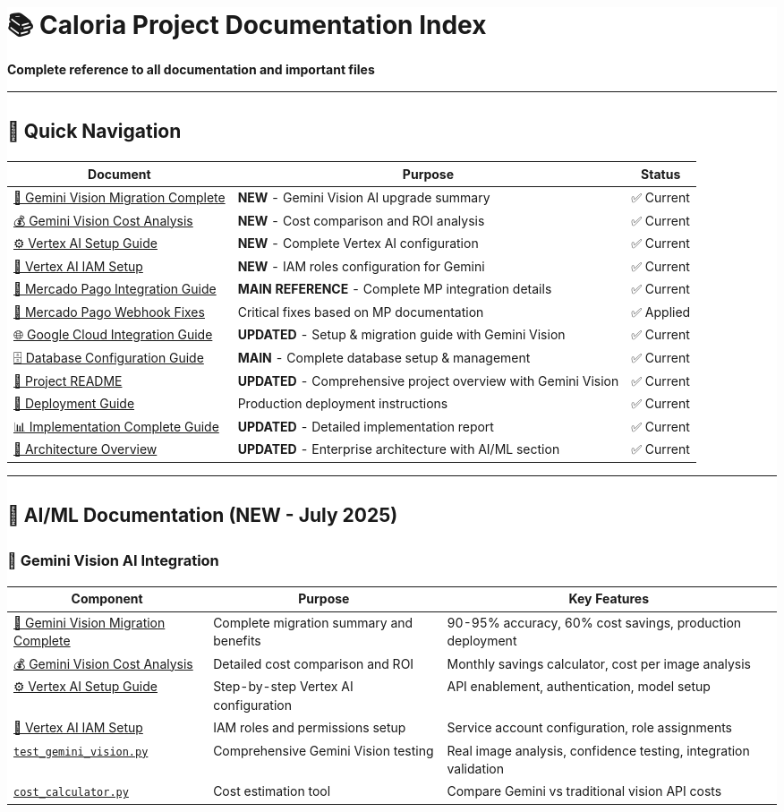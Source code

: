 # 📚 **Caloria Project Documentation Index**

**Complete reference to all documentation and important files**

---

## 🔗 **Quick Navigation**

| Document | Purpose | Status |
|----------|---------|--------|
| [🤖 Gemini Vision Migration Complete](./GEMINI_VISION_MIGRATION_COMPLETE.md) | **NEW** - Gemini Vision AI upgrade summary | ✅ Current |
| [💰 Gemini Vision Cost Analysis](./GEMINI_VISION_COST_ANALYSIS.md) | **NEW** - Cost comparison and ROI analysis | ✅ Current |
| [⚙️ Vertex AI Setup Guide](./VERTEX_AI_SETUP_GUIDE.md) | **NEW** - Complete Vertex AI configuration | ✅ Current |
| [🔐 Vertex AI IAM Setup](./VERTEX_AI_IAM_SETUP.md) | **NEW** - IAM roles configuration for Gemini | ✅ Current |
| [📘 Mercado Pago Integration Guide](./MERCADOPAGO_INTEGRATION_GUIDE.md) | **MAIN REFERENCE** - Complete MP integration details | ✅ Current |
| [🚨 Mercado Pago Webhook Fixes](./MERCADOPAGO_WEBHOOK_FIXES.md) | Critical fixes based on MP documentation | ✅ Applied |
| [🌐 Google Cloud Integration Guide](./GOOGLE_CLOUD_GUIDE.md) | **UPDATED** - Setup & migration guide with Gemini Vision | ✅ Current |
| [🗄️ Database Configuration Guide](./DATABASE_CONFIGURATION_GUIDE.md) | **MAIN** - Complete database setup & management | ✅ Current |
| [📖 Project README](./README.md) | **UPDATED** - Comprehensive project overview with Gemini Vision | ✅ Current |
| [🚀 Deployment Guide](./DEPLOYMENT_CONSOLIDATED.md) | Production deployment instructions | ✅ Current |
| [📊 Implementation Complete Guide](./IMPLEMENTATION_COMPLETE.md) | **UPDATED** - Detailed implementation report | ✅ Current |
| [🏢 Architecture Overview](./ARCHITECTURE_OVERVIEW.md) | **UPDATED** - Enterprise architecture with AI/ML section | ✅ Current |

---

## 🤖 **AI/ML Documentation (NEW - July 2025)**

### 🚀 **Gemini Vision AI Integration**
| Component | Purpose | Key Features |
|-----------|---------|--------------|
| [🤖 Gemini Vision Migration Complete](./GEMINI_VISION_MIGRATION_COMPLETE.md) | Complete migration summary and benefits | 90-95% accuracy, 60% cost savings, production deployment |
| [💰 Gemini Vision Cost Analysis](./GEMINI_VISION_COST_ANALYSIS.md) | Detailed cost comparison and ROI | Monthly savings calculator, cost per image analysis |
| [⚙️ Vertex AI Setup Guide](./VERTEX_AI_SETUP_GUIDE.md) | Step-by-step Vertex AI configuration | API enablement, authentication, model setup |
| [🔐 Vertex AI IAM Setup](./VERTEX_AI_IAM_SETUP.md) | IAM roles and permissions setup | Service account configuration, role assignments |
| [`test_gemini_vision.py`](./test_gemini_vision.py) | Comprehensive Gemini Vision testing | Real image analysis, confidence testing, integration validation |
| [`cost_calculator.py`](./cost_calculator.py) | Cost estimation tool | Compare Gemini vs traditional vision API costs |
